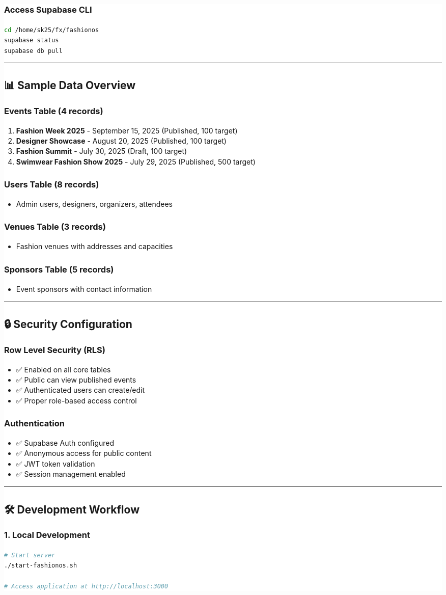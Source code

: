 ### Access Supabase CLI
```bash
cd /home/sk25/fx/fashionos
supabase status
supabase db pull
```

---

## 📊 Sample Data Overview

### Events Table (4 records)
1. **Fashion Week 2025** - September 15, 2025 (Published, 100 target)
2. **Designer Showcase** - August 20, 2025 (Published, 100 target)
3. **Fashion Summit** - July 30, 2025 (Draft, 100 target)
4. **Swimwear Fashion Show 2025** - July 29, 2025 (Published, 500 target)

### Users Table (8 records)
- Admin users, designers, organizers, attendees

### Venues Table (3 records)
- Fashion venues with addresses and capacities

### Sponsors Table (5 records)
- Event sponsors with contact information

---

## 🔒 Security Configuration

### Row Level Security (RLS)
- ✅ Enabled on all core tables
- ✅ Public can view published events
- ✅ Authenticated users can create/edit
- ✅ Proper role-based access control

### Authentication
- ✅ Supabase Auth configured
- ✅ Anonymous access for public content
- ✅ JWT token validation
- ✅ Session management enabled

---

## 🛠 Development Workflow

### 1. Local Development
```bash
# Start server
./start-fashionos.sh

# Access application at http://localhost:3000
```
